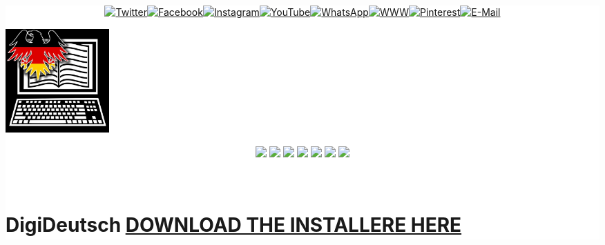 <p align="center"><a href="https://twitter.com/Aprender_alemao"><img src="https://cdn.jsdelivr.net/gh/dmhendricks/signature-social-icons/icons/round-flat-filled/50px/twitter.png" alt="Twitter" title="Twitter" width="50"/></a><a href="https://www.facebook.com/estudaralemao/"><img src="https://cdn.jsdelivr.net/gh/dmhendricks/signature-social-icons/icons/round-flat-filled/50px/facebook.png" alt="Facebook" title="Facebook" width="50"/></a><a href="https://www.instagram.com/estudaralemao/"><img src="https://cdn.jsdelivr.net/gh/dmhendricks/signature-social-icons/icons/round-flat-filled/50px/instagram.png" alt="Instagram" title="Instagram" width="50"/></a><a href="https://www.youtube.com/c/wwwqueroestudaralemaocombr"><img src="https://cdn.jsdelivr.net/gh/dmhendricks/signature-social-icons/icons/round-flat-filled/50px/youtube.png" alt="YouTube" title="YouTube" width="50"/></a><a href="https://api.whatsapp.com/send?phone=5511989782756&text=I%20want%20to%20know%20..."><img src="https://cdn.jsdelivr.net/gh/dmhendricks/signature-social-icons/icons/round-flat-filled/50px/whatsapp.png" alt="WhatsApp" title="WhatsApp" width="50"/></a><a href="https://www.queroestudaralemao.com.br"><img src="https://cdn.jsdelivr.net/gh/dmhendricks/signature-social-icons/icons/round-flat-filled/50px/website.png" alt="WWW" title="WWW" width="50"/></a><a href="https://br.pinterest.com/chucrutehans/"><img src="https://cdn.jsdelivr.net/gh/dmhendricks/signature-social-icons/icons/round-flat-filled/50px/pinterest.png" alt="Pinterest" title="Pinterest" width="50"/></a><a href="mailto:aulasparticularesdealemaosp@gmail.com?subject=I%20want%20to%20know%20...%20"><img src="https://cdn.jsdelivr.net/gh/dmhendricks/signature-social-icons/icons/round-flat-filled/50px/mail.png" alt="E-Mail" title="E-Mail" width="50"/>
</a>

<a href="https://www.queroestudaralemao.com.br"><img src="icon.jpg" width="150" /></a></p>

<p align="center">
<a href=https://github.com/hansalemaos><img src="https://img.shields.io/badge/author-hansalemaos-black"/></a>
<a href=https://www.queroestudaralemao.com.br><img src="https://img.shields.io/badge/from-queroestudaralemao.com.br-darkgreen"/></a>
<a href=#><img src="https://img.shields.io/badge/for-Windows-black"/></a>
<a href=#><img src="https://img.shields.io/badge/no coding-required-darkgreen"/></a>
<a href=#><img src="https://img.shields.io/badge/No-limits-black"/></a>
<a href=https://codeload.github.com/liangjingkanji/DrakeTyporaTheme/zip/refs/heads/master><img src="https://img.shields.io/badge/Theme-Drake-darkgreen"/></a>
<a href=https://github.com/dmhendricks/signature-social-icons><img src="https://img.shields.io/badge/Social-Icons-black"/></a>
</p><br>


# DigiDeutsch [DOWNLOAD THE INSTALLERE HERE](https://github.com/hansalemaos/DigiDeutsch/raw/main/digi_deutsch_setup.exe)

